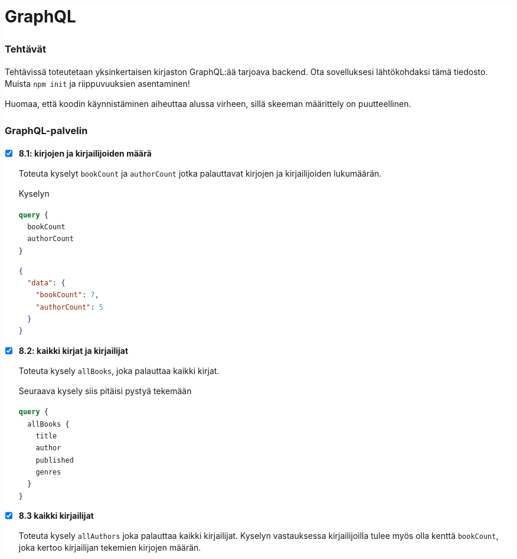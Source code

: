# GraphQL

### Tehtävät

Tehtävissä toteutetaan yksinkertaisen kirjaston GraphQL:ää tarjoava backend. Ota sovelluksesi lähtökohdaksi tämä tiedosto. Muista ```npm init``` ja riippuvuuksien asentaminen!

Huomaa, että koodin käynnistäminen aiheuttaa alussa virheen, sillä skeeman määrittely on puutteellinen.

### GraphQL-palvelin
* [x] **8.1: kirjojen ja kirjailijoiden määrä**

  Toteuta kyselyt ```bookCount``` ja ```authorCount``` jotka palauttavat kirjojen ja kirjailijoiden lukumäärän.

  Kyselyn

  ```graphql
  query {
    bookCount
    authorCount
  }
  ```

  ```json
  {
    "data": {
      "bookCount": 7,
      "authorCount": 5
    }
  }
  ```

* [x] **8.2: kaikki kirjat ja kirjailijat**

  Toteuta kysely ```allBooks```, joka palauttaa kaikki kirjat.

  Seuraava kysely siis pitäisi pystyä tekemään

  ```graphql
  query {
    allBooks { 
      title 
      author
      published 
      genres
    }
  }
  ```

* [x] **8.3 kaikki kirjailijat**

  Toteuta kysely ```allAuthors``` joka palauttaa kaikki kirjailijat. Kyselyn vastauksessa kirjailijoilla tulee myös olla kenttä ```bookCount```, joka kertoo kirjailijan tekemien kirjojen määrän.
